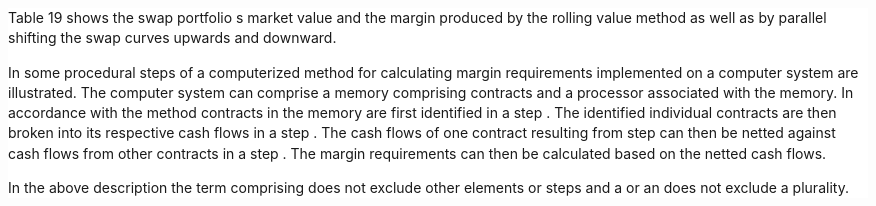 Table 19 shows the swap portfolio s market value and the margin produced by the rolling value method as well as by parallel shifting the swap curves upwards and downward.

In some procedural steps of a computerized method for calculating margin requirements implemented on a computer system are illustrated. The computer system can comprise a memory comprising contracts and a processor associated with the memory. In accordance with the method contracts in the memory are first identified in a step . The identified individual contracts are then broken into its respective cash flows in a step . The cash flows of one contract resulting from step can then be netted against cash flows from other contracts in a step . The margin requirements can then be calculated based on the netted cash flows.

In the above description the term comprising does not exclude other elements or steps and a or an does not exclude a plurality.

